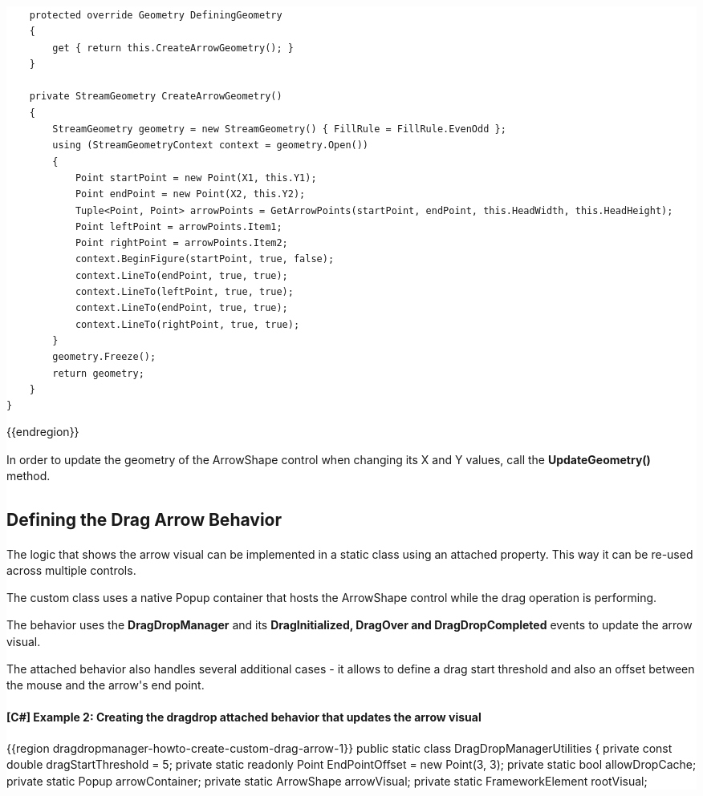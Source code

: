 		protected override Geometry DefiningGeometry
		{
			get { return this.CreateArrowGeometry(); }
		}

		private StreamGeometry CreateArrowGeometry()
		{
			StreamGeometry geometry = new StreamGeometry() { FillRule = FillRule.EvenOdd };
			using (StreamGeometryContext context = geometry.Open())
			{
				Point startPoint = new Point(X1, this.Y1);
				Point endPoint = new Point(X2, this.Y2);
				Tuple<Point, Point> arrowPoints = GetArrowPoints(startPoint, endPoint, this.HeadWidth, this.HeadHeight);
				Point leftPoint = arrowPoints.Item1;
				Point rightPoint = arrowPoints.Item2;
				context.BeginFigure(startPoint, true, false);
				context.LineTo(endPoint, true, true);
				context.LineTo(leftPoint, true, true);
				context.LineTo(endPoint, true, true);
				context.LineTo(rightPoint, true, true);
			}
			geometry.Freeze();
			return geometry;
		}
	}
{{endregion}}

In order to update the geometry of the ArrowShape control when changing its X and Y values, call the __UpdateGeometry()__ method.

## Defining the Drag Arrow Behavior

The logic that shows the arrow visual can be implemented in a static class using an attached property. This way it can be re-used across multiple controls.

The custom class uses a native Popup container that hosts the ArrowShape control while the drag operation is performing.

The behavior uses the __DragDropManager__ and its __DragInitialized, DragOver and DragDropCompleted__ events to update the arrow visual.

The attached behavior also handles several additional cases - it allows to define a drag start threshold and also an offset between the mouse and the arrow's end point.

#### __[C#] Example 2: Creating the dragdrop attached behavior that updates the arrow visual__
{{region dragdropmanager-howto-create-custom-drag-arrow-1}}
	public static class DragDropManagerUtilities
    {
        private const double dragStartThreshold = 5;
        private static readonly Point EndPointOffset = new Point(3, 3);
        private static bool allowDropCache;
        private static Popup arrowContainer;
        private static ArrowShape arrowVisual;
        private static FrameworkElement rootVisual;        
